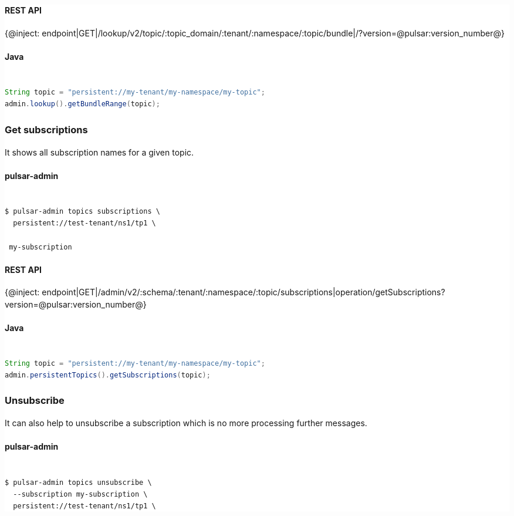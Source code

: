 #### REST API

{@inject: endpoint|GET|/lookup/v2/topic/:topic_domain/:tenant/:namespace/:topic/bundle|/?version=@pulsar:version_number@}

#### Java

```java

String topic = "persistent://my-tenant/my-namespace/my-topic";
admin.lookup().getBundleRange(topic);

```

### Get subscriptions

It shows all subscription names for a given topic.

#### pulsar-admin

```shell

$ pulsar-admin topics subscriptions \
  persistent://test-tenant/ns1/tp1 \

 my-subscription

```

#### REST API

{@inject: endpoint|GET|/admin/v2/:schema/:tenant/:namespace/:topic/subscriptions|operation/getSubscriptions?version=@pulsar:version_number@}

#### Java

```java

String topic = "persistent://my-tenant/my-namespace/my-topic";
admin.persistentTopics().getSubscriptions(topic);

```

### Unsubscribe

It can also help to unsubscribe a subscription which is no more processing further messages.

#### pulsar-admin

```shell

$ pulsar-admin topics unsubscribe \
  --subscription my-subscription \
  persistent://test-tenant/ns1/tp1 \

```

